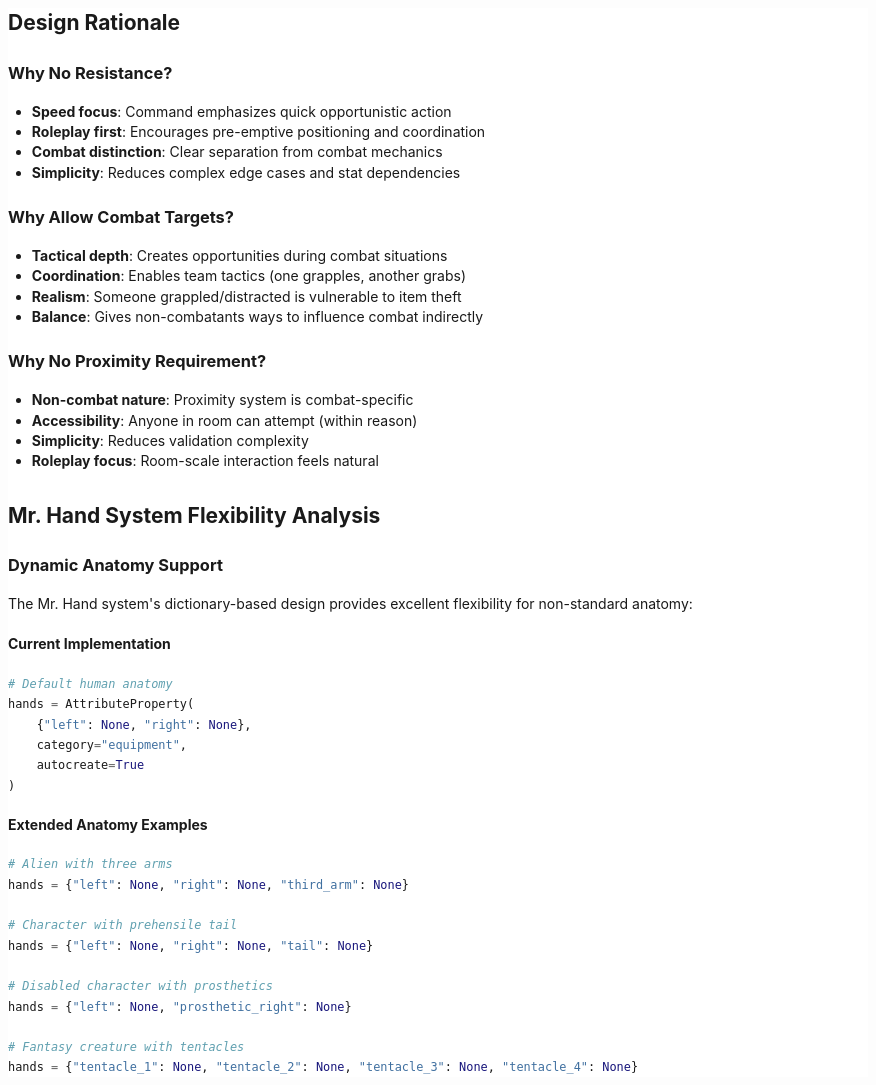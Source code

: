 ## Design Rationale

### Why No Resistance?
- **Speed focus**: Command emphasizes quick opportunistic action
- **Roleplay first**: Encourages pre-emptive positioning and coordination
- **Combat distinction**: Clear separation from combat mechanics
- **Simplicity**: Reduces complex edge cases and stat dependencies

### Why Allow Combat Targets?
- **Tactical depth**: Creates opportunities during combat situations
- **Coordination**: Enables team tactics (one grapples, another grabs)
- **Realism**: Someone grappled/distracted is vulnerable to item theft
- **Balance**: Gives non-combatants ways to influence combat indirectly

### Why No Proximity Requirement?
- **Non-combat nature**: Proximity system is combat-specific
- **Accessibility**: Anyone in room can attempt (within reason)
- **Simplicity**: Reduces validation complexity
- **Roleplay focus**: Room-scale interaction feels natural

## Mr. Hand System Flexibility Analysis

### Dynamic Anatomy Support
The Mr. Hand system's dictionary-based design provides excellent flexibility for non-standard anatomy:

#### Current Implementation
```python
# Default human anatomy
hands = AttributeProperty(
    {"left": None, "right": None},
    category="equipment",
    autocreate=True
)
```

#### Extended Anatomy Examples
```python
# Alien with three arms
hands = {"left": None, "right": None, "third_arm": None}

# Character with prehensile tail
hands = {"left": None, "right": None, "tail": None}

# Disabled character with prosthetics
hands = {"left": None, "prosthetic_right": None}

# Fantasy creature with tentacles
hands = {"tentacle_1": None, "tentacle_2": None, "tentacle_3": None, "tentacle_4": None}
```
